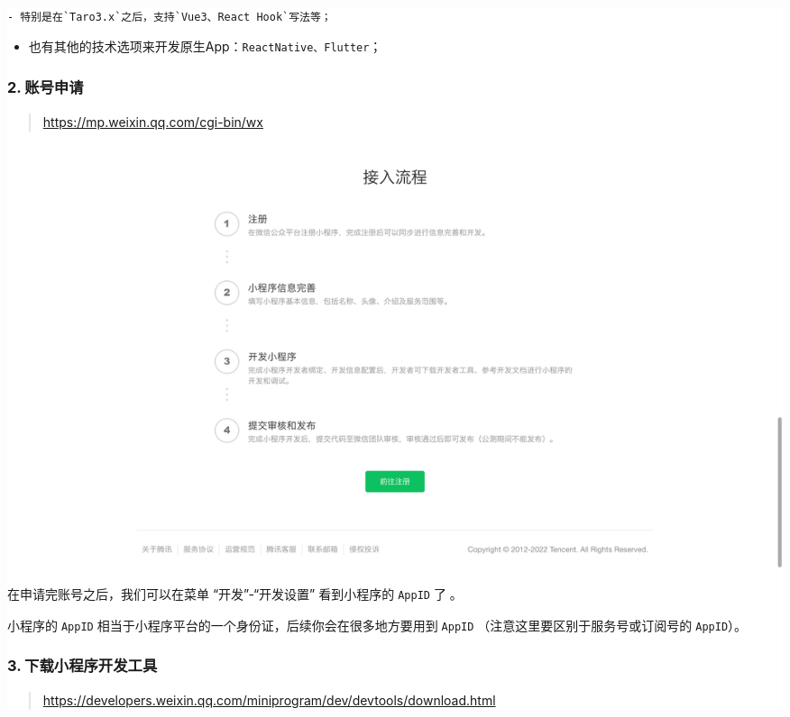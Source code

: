     - 特别是在`Taro3.x`之后，支持`Vue3、React Hook`写法等；
  
  - 也有其他的技术选项来开发原生App：`ReactNative、Flutter`；

### 2. 账号申请

> https://mp.weixin.qq.com/cgi-bin/wx

![image-20220829083700950](assets/image/%E5%B0%8F%E7%A8%8B%E5%BA%8F%E5%BC%80%E5%8F%91/image-20220829083700950.png)

在申请完账号之后，我们可以在菜单 “开发”-“开发设置” 看到小程序的 `AppID` 了 。

小程序的 `AppID` 相当于小程序平台的一个身份证，后续你会在很多地方要用到 `AppID` （注意这里要区别于服务号或订阅号的 `AppID`）。

### 3. 下载小程序开发工具

> https://developers.weixin.qq.com/miniprogram/dev/devtools/download.html
